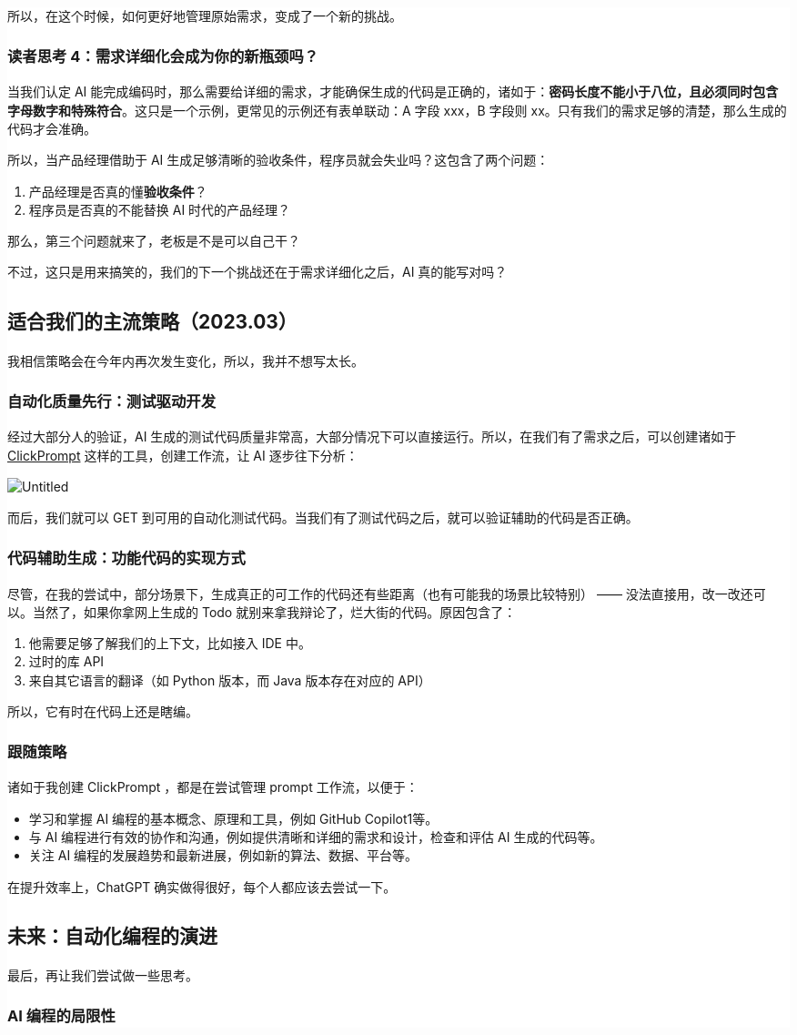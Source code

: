 所以，在这个时候，如何更好地管理原始需求，变成了一个新的挑战。

### 读者思考 4：需求详细化会成为你的新瓶颈吗？

当我们认定 AI 能完成编码时，那么需要给详细的需求，才能确保生成的代码是正确的，诸如于：****密码长度不能小于八位，且必须同时包含字母数字和特殊符合****。这只是一个示例，更常见的示例还有表单联动：A 字段 xxx，B 字段则 xx。只有我们的需求足够的清楚，那么生成的代码才会准确。

所以，当产品经理借助于 AI 生成足够清晰的验收条件，程序员就会失业吗？这包含了两个问题：

1. 产品经理是否真的懂**验收条件**？
2. 程序员是否真的不能替换 AI 时代的产品经理？

那么，第三个问题就来了，老板是不是可以自己干？

不过，这只是用来搞笑的，我们的下一个挑战还在于需求详细化之后，AI 真的能写对吗？

## 适合我们的主流策略（2023.03）

我相信策略会在今年内再次发生变化，所以，我并不想写太长。

### 自动化质量先行：测试驱动开发

经过大部分人的验证，AI 生成的测试代码质量非常高，大部分情况下可以直接运行。所以，在我们有了需求之后，可以创建诸如于 [ClickPrompt](https://dev.clickprompt.org/zh-CN/chatgpt-flow/user-story/) 这样的工具，创建工作流，让 AI 逐步往下分析：

![Untitled](https://s3-us-west-2.amazonaws.com/secure.notion-static.com/aec14124-ff7d-4418-8921-0fa5cf47d8c2/Untitled.png)

而后，我们就可以 GET 到可用的自动化测试代码。当我们有了测试代码之后，就可以验证辅助的代码是否正确。

### 代码辅助生成：功能代码的实现方式

尽管，在我的尝试中，部分场景下，生成真正的可工作的代码还有些距离（也有可能我的场景比较特别）  —— 没法直接用，改一改还可以。当然了，如果你拿网上生成的 Todo 就别来拿我辩论了，烂大街的代码。原因包含了：

1. 他需要足够了解我们的上下文，比如接入 IDE 中。
2. 过时的库 API
3. 来自其它语言的翻译（如 Python 版本，而 Java 版本存在对应的 API）

所以，它有时在代码上还是瞎编。

### 跟随策略

诸如于我创建 ClickPrompt ，都是在尝试管理 prompt  工作流，以便于：

- 学习和掌握 AI 编程的基本概念、原理和工具，例如 GitHub Copilot1等。
- 与 AI 编程进行有效的协作和沟通，例如提供清晰和详细的需求和设计，检查和评估 AI 生成的代码等。
- 关注 AI 编程的发展趋势和最新进展，例如新的算法、数据、平台等。

在提升效率上，ChatGPT 确实做得很好，每个人都应该去尝试一下。

## 未来：自动化编程的演进

最后，再让我们尝试做一些思考。

### AI 编程的局限性
